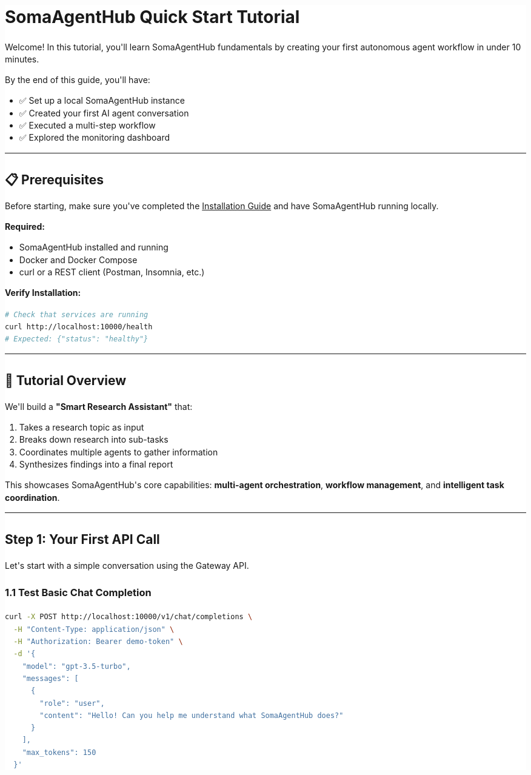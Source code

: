 # SomaAgentHub Quick Start Tutorial

Welcome! In this tutorial, you'll learn SomaAgentHub fundamentals by creating your first autonomous agent workflow in under 10 minutes.

By the end of this guide, you'll have:
- ✅ Set up a local SomaAgentHub instance
- ✅ Created your first AI agent conversation
- ✅ Executed a multi-step workflow
- ✅ Explored the monitoring dashboard

---

## 📋 Prerequisites

Before starting, make sure you've completed the [Installation Guide](installation.md) and have SomaAgentHub running locally.

**Required:**
- SomaAgentHub installed and running
- Docker and Docker Compose
- curl or a REST client (Postman, Insomnia, etc.)

**Verify Installation:**
```bash
# Check that services are running
curl http://localhost:10000/health
# Expected: {"status": "healthy"}
```

---

## 🚀 Tutorial Overview

We'll build a **"Smart Research Assistant"** that:
1. Takes a research topic as input
2. Breaks down research into sub-tasks
3. Coordinates multiple agents to gather information
4. Synthesizes findings into a final report

This showcases SomaAgentHub's core capabilities: **multi-agent orchestration**, **workflow management**, and **intelligent task coordination**.

---

## Step 1: Your First API Call

Let's start with a simple conversation using the Gateway API.

### 1.1 Test Basic Chat Completion

```bash
curl -X POST http://localhost:10000/v1/chat/completions \
  -H "Content-Type: application/json" \
  -H "Authorization: Bearer demo-token" \
  -d '{
    "model": "gpt-3.5-turbo",
    "messages": [
      {
        "role": "user", 
        "content": "Hello! Can you help me understand what SomaAgentHub does?"
      }
    ],
    "max_tokens": 150
  }'
```